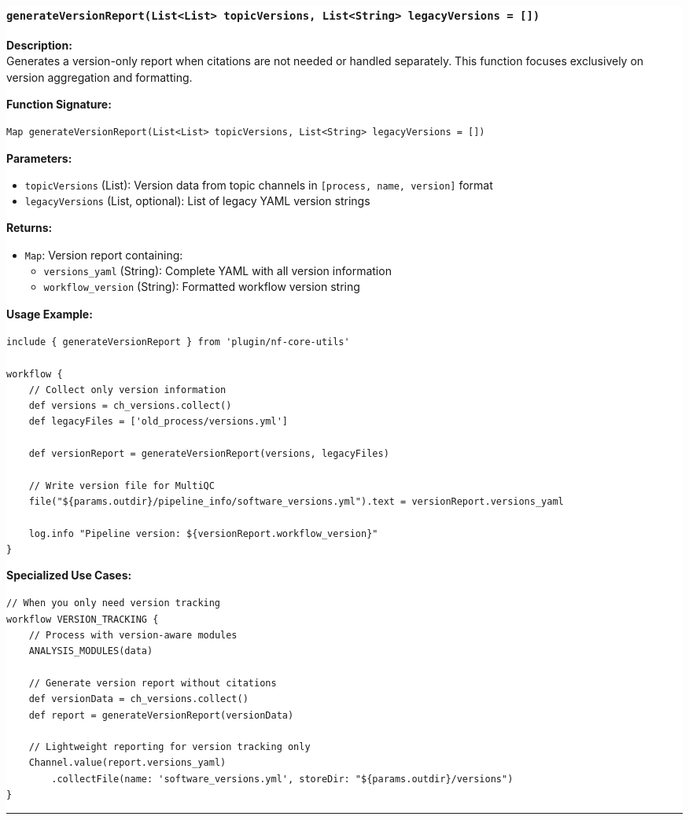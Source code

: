 
### `generateVersionReport(List<List> topicVersions, List<String> legacyVersions = [])`

**Description:**  
Generates a version-only report when citations are not needed or handled separately. This function focuses exclusively on version aggregation and formatting.

**Function Signature:**
```nextflow
Map generateVersionReport(List<List> topicVersions, List<String> legacyVersions = [])
```

**Parameters:**
- `topicVersions` (List<List>): Version data from topic channels in `[process, name, version]` format
- `legacyVersions` (List<String>, optional): List of legacy YAML version strings

**Returns:**
- `Map`: Version report containing:
  - `versions_yaml` (String): Complete YAML with all version information
  - `workflow_version` (String): Formatted workflow version string

**Usage Example:**
```nextflow
include { generateVersionReport } from 'plugin/nf-core-utils'

workflow {
    // Collect only version information
    def versions = ch_versions.collect()
    def legacyFiles = ['old_process/versions.yml']
    
    def versionReport = generateVersionReport(versions, legacyFiles)
    
    // Write version file for MultiQC
    file("${params.outdir}/pipeline_info/software_versions.yml").text = versionReport.versions_yaml
    
    log.info "Pipeline version: ${versionReport.workflow_version}"
}
```

**Specialized Use Cases:**
```nextflow
// When you only need version tracking
workflow VERSION_TRACKING {
    // Process with version-aware modules
    ANALYSIS_MODULES(data)
    
    // Generate version report without citations
    def versionData = ch_versions.collect()
    def report = generateVersionReport(versionData)
    
    // Lightweight reporting for version tracking only
    Channel.value(report.versions_yaml)
        .collectFile(name: 'software_versions.yml', storeDir: "${params.outdir}/versions")
}
```

---
